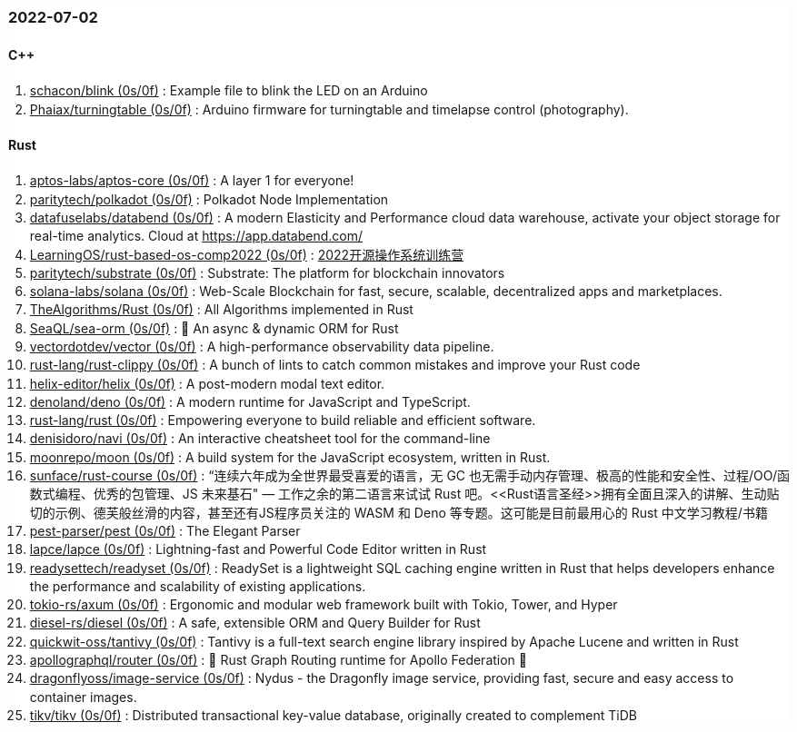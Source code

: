 ### 2022-07-02

#### C++
1. [schacon/blink (0s/0f)](https://github.com/schacon/blink) : Example file to blink the LED on an Arduino
2. [Phaiax/turningtable (0s/0f)](https://github.com/Phaiax/turningtable) : Arduino firmware for turningtable and timelapse control (photography).

#### Rust
1. [aptos-labs/aptos-core (0s/0f)](https://github.com/aptos-labs/aptos-core) : A layer 1 for everyone!
2. [paritytech/polkadot (0s/0f)](https://github.com/paritytech/polkadot) : Polkadot Node Implementation
3. [datafuselabs/databend (0s/0f)](https://github.com/datafuselabs/databend) : A modern Elasticity and Performance cloud data warehouse, activate your object storage for real-time analytics. Cloud at https://app.databend.com/
4. [LearningOS/rust-based-os-comp2022 (0s/0f)](https://github.com/LearningOS/rust-based-os-comp2022) : [2022开源操作系统训练营](https://learningos.github.io/rust-based-os-comp2022/)
5. [paritytech/substrate (0s/0f)](https://github.com/paritytech/substrate) : Substrate: The platform for blockchain innovators
6. [solana-labs/solana (0s/0f)](https://github.com/solana-labs/solana) : Web-Scale Blockchain for fast, secure, scalable, decentralized apps and marketplaces.
7. [TheAlgorithms/Rust (0s/0f)](https://github.com/TheAlgorithms/Rust) : All Algorithms implemented in Rust
8. [SeaQL/sea-orm (0s/0f)](https://github.com/SeaQL/sea-orm) : 🐚 An async & dynamic ORM for Rust
9. [vectordotdev/vector (0s/0f)](https://github.com/vectordotdev/vector) : A high-performance observability data pipeline.
10. [rust-lang/rust-clippy (0s/0f)](https://github.com/rust-lang/rust-clippy) : A bunch of lints to catch common mistakes and improve your Rust code
11. [helix-editor/helix (0s/0f)](https://github.com/helix-editor/helix) : A post-modern modal text editor.
12. [denoland/deno (0s/0f)](https://github.com/denoland/deno) : A modern runtime for JavaScript and TypeScript.
13. [rust-lang/rust (0s/0f)](https://github.com/rust-lang/rust) : Empowering everyone to build reliable and efficient software.
14. [denisidoro/navi (0s/0f)](https://github.com/denisidoro/navi) : An interactive cheatsheet tool for the command-line
15. [moonrepo/moon (0s/0f)](https://github.com/moonrepo/moon) : A build system for the JavaScript ecosystem, written in Rust.
16. [sunface/rust-course (0s/0f)](https://github.com/sunface/rust-course) : “连续六年成为全世界最受喜爱的语言，无 GC 也无需手动内存管理、极高的性能和安全性、过程/OO/函数式编程、优秀的包管理、JS 未来基石" — 工作之余的第二语言来试试 Rust 吧。<<Rust语言圣经>>拥有全面且深入的讲解、生动贴切的示例、德芙般丝滑的内容，甚至还有JS程序员关注的 WASM 和 Deno 等专题。这可能是目前最用心的 Rust 中文学习教程/书籍
17. [pest-parser/pest (0s/0f)](https://github.com/pest-parser/pest) : The Elegant Parser
18. [lapce/lapce (0s/0f)](https://github.com/lapce/lapce) : Lightning-fast and Powerful Code Editor written in Rust
19. [readysettech/readyset (0s/0f)](https://github.com/readysettech/readyset) : ReadySet is a lightweight SQL caching engine written in Rust that helps developers enhance the performance and scalability of existing applications.
20. [tokio-rs/axum (0s/0f)](https://github.com/tokio-rs/axum) : Ergonomic and modular web framework built with Tokio, Tower, and Hyper
21. [diesel-rs/diesel (0s/0f)](https://github.com/diesel-rs/diesel) : A safe, extensible ORM and Query Builder for Rust
22. [quickwit-oss/tantivy (0s/0f)](https://github.com/quickwit-oss/tantivy) : Tantivy is a full-text search engine library inspired by Apache Lucene and written in Rust
23. [apollographql/router (0s/0f)](https://github.com/apollographql/router) : 🦀 Rust Graph Routing runtime for Apollo Federation 🚀
24. [dragonflyoss/image-service (0s/0f)](https://github.com/dragonflyoss/image-service) : Nydus - the Dragonfly image service, providing fast, secure and easy access to container images.
25. [tikv/tikv (0s/0f)](https://github.com/tikv/tikv) : Distributed transactional key-value database, originally created to complement TiDB
